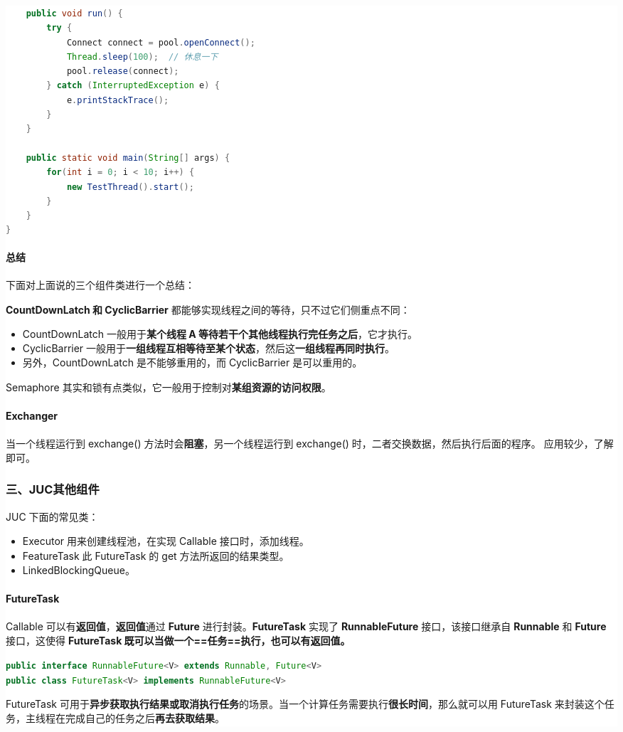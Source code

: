 ```java
    public void run() {
        try {
            Connect connect = pool.openConnect();
            Thread.sleep(100);  // 休息一下
            pool.release(connect);
        } catch (InterruptedException e) {
            e.printStackTrace();
        }
    }

    public static void main(String[] args) {
        for(int i = 0; i < 10; i++) {
            new TestThread().start();
        }
    }
}
```

#### 总结

下面对上面说的三个组件类进行一个总结：

**CountDownLatch 和 CyclicBarrier** 都能够实现线程之间的等待，只不过它们侧重点不同：

- CountDownLatch 一般用于**某个线程 A 等待若干个其他线程执行完任务之后**，它才执行。
- CyclicBarrier 一般用于**一组线程互相等待至某个状态**，然后这**一组线程再同时执行**。
- 另外，CountDownLatch 是不能够重用的，而 CyclicBarrier 是可以重用的。

Semaphore 其实和锁有点类似，它一般用于控制对**某组资源的访问权限**。

#### Exchanger

当一个线程运行到 exchange() 方法时会**阻塞**，另一个线程运行到 exchange() 时，二者交换数据，然后执行后面的程序。  应用较少，了解即可。



### 三、JUC其他组件

JUC 下面的常见类：

- Executor  用来创建线程池，在实现 Callable 接口时，添加线程。 
- FeatureTask 此 FutureTask 的 get 方法所返回的结果类型。 
- LinkedBlockingQueue。

#### FutureTask

Callable 可以有**返回值**，**返回值**通过 **Future** 进行封装。**FutureTask** 实现了 **RunnableFuture** 接口，该接口继承自 **Runnable** 和 **Future** 接口，这使得 **FutureTask 既可以当做一个==任务==执行，也可以有返回值。**

```java
public interface RunnableFuture<V> extends Runnable, Future<V>
public class FutureTask<V> implements RunnableFuture<V>
```

FutureTask 可用于**异步获取执行结果或取消执行任务**的场景。当一个计算任务需要执行**很长时间**，那么就可以用 FutureTask 来封装这个任务，主线程在完成自己的任务之后**再去获取结果**。
